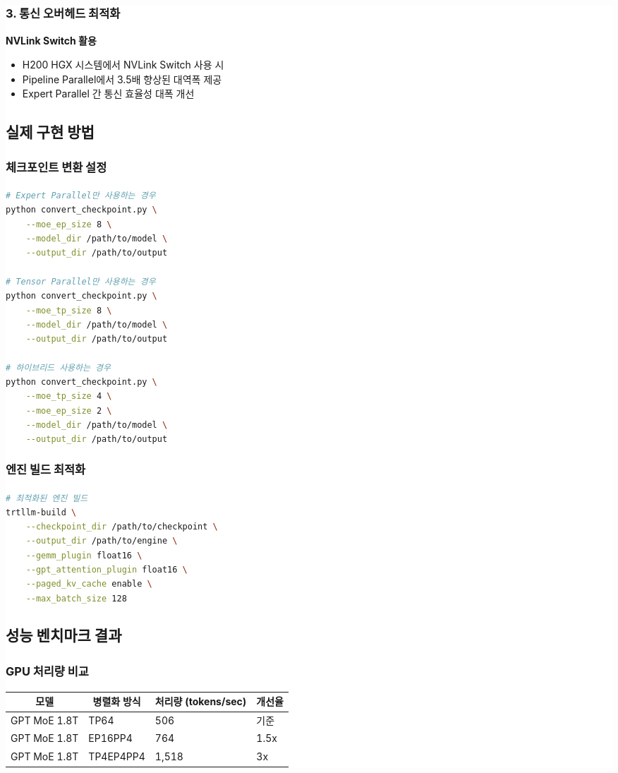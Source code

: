 ### 3. 통신 오버헤드 최적화

**NVLink Switch 활용**
- H200 HGX 시스템에서 NVLink Switch 사용 시
- Pipeline Parallel에서 3.5배 향상된 대역폭 제공
- Expert Parallel 간 통신 효율성 대폭 개선

## 실제 구현 방법

### 체크포인트 변환 설정

```bash
# Expert Parallel만 사용하는 경우
python convert_checkpoint.py \
    --moe_ep_size 8 \
    --model_dir /path/to/model \
    --output_dir /path/to/output

# Tensor Parallel만 사용하는 경우  
python convert_checkpoint.py \
    --moe_tp_size 8 \
    --model_dir /path/to/model \
    --output_dir /path/to/output

# 하이브리드 사용하는 경우
python convert_checkpoint.py \
    --moe_tp_size 4 \
    --moe_ep_size 2 \
    --model_dir /path/to/model \
    --output_dir /path/to/output
```

### 엔진 빌드 최적화

```bash
# 최적화된 엔진 빌드
trtllm-build \
    --checkpoint_dir /path/to/checkpoint \
    --output_dir /path/to/engine \
    --gemm_plugin float16 \
    --gpt_attention_plugin float16 \
    --paged_kv_cache enable \
    --max_batch_size 128
```

## 성능 벤치마크 결과

### GPU 처리량 비교

| 모델 | 병렬화 방식 | 처리량 (tokens/sec) | 개선율 |
|------|-------------|-------------------|--------|
| GPT MoE 1.8T | TP64 | 506 | 기준 |
| GPT MoE 1.8T | EP16PP4 | 764 | 1.5x |
| GPT MoE 1.8T | TP4EP4PP4 | 1,518 | 3x |
